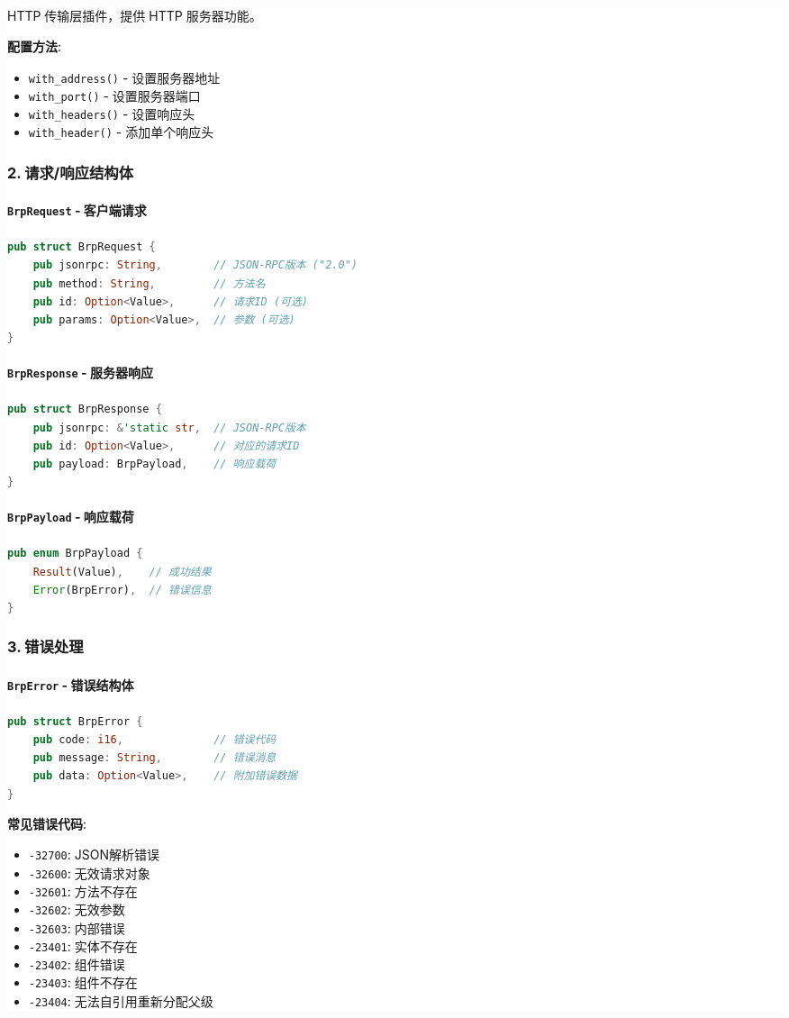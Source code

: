 HTTP 传输层插件，提供 HTTP 服务器功能。

**配置方法**:
- `with_address()` - 设置服务器地址
- `with_port()` - 设置服务器端口
- `with_headers()` - 设置响应头
- `with_header()` - 添加单个响应头

### 2. 请求/响应结构体

#### `BrpRequest` - 客户端请求
```rust
pub struct BrpRequest {
    pub jsonrpc: String,        // JSON-RPC版本 ("2.0")
    pub method: String,         // 方法名
    pub id: Option<Value>,      // 请求ID (可选)
    pub params: Option<Value>,  // 参数 (可选)
}
```

#### `BrpResponse` - 服务器响应
```rust
pub struct BrpResponse {
    pub jsonrpc: &'static str,  // JSON-RPC版本
    pub id: Option<Value>,      // 对应的请求ID
    pub payload: BrpPayload,    // 响应载荷
}
```

#### `BrpPayload` - 响应载荷
```rust
pub enum BrpPayload {
    Result(Value),    // 成功结果
    Error(BrpError),  // 错误信息
}
```

### 3. 错误处理

#### `BrpError` - 错误结构体
```rust
pub struct BrpError {
    pub code: i16,              // 错误代码
    pub message: String,        // 错误消息
    pub data: Option<Value>,    // 附加错误数据
}
```

**常见错误代码**:
- `-32700`: JSON解析错误
- `-32600`: 无效请求对象
- `-32601`: 方法不存在
- `-32602`: 无效参数
- `-32603`: 内部错误
- `-23401`: 实体不存在
- `-23402`: 组件错误
- `-23403`: 组件不存在
- `-23404`: 无法自引用重新分配父级
